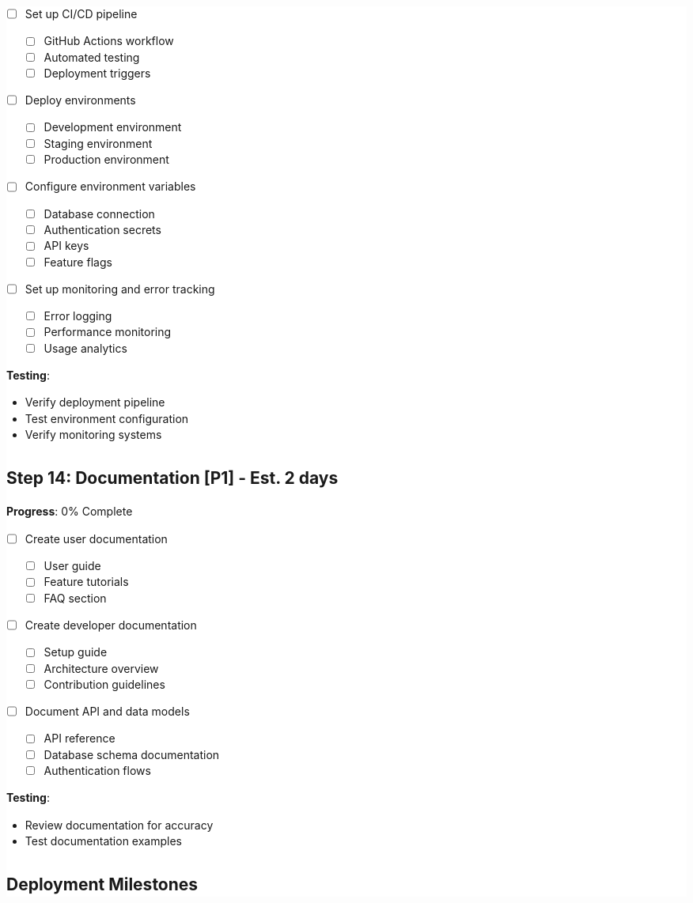 - [ ] Set up CI/CD pipeline

  - [ ] GitHub Actions workflow
  - [ ] Automated testing
  - [ ] Deployment triggers

- [ ] Deploy environments

  - [ ] Development environment
  - [ ] Staging environment
  - [ ] Production environment

- [ ] Configure environment variables

  - [ ] Database connection
  - [ ] Authentication secrets
  - [ ] API keys
  - [ ] Feature flags

- [ ] Set up monitoring and error tracking
  - [ ] Error logging
  - [ ] Performance monitoring
  - [ ] Usage analytics

**Testing**:

- Verify deployment pipeline
- Test environment configuration
- Verify monitoring systems

## Step 14: Documentation [P1] - Est. 2 days

**Progress**: 0% Complete

- [ ] Create user documentation

  - [ ] User guide
  - [ ] Feature tutorials
  - [ ] FAQ section

- [ ] Create developer documentation

  - [ ] Setup guide
  - [ ] Architecture overview
  - [ ] Contribution guidelines

- [ ] Document API and data models
  - [ ] API reference
  - [ ] Database schema documentation
  - [ ] Authentication flows

**Testing**:

- Review documentation for accuracy
- Test documentation examples

## Deployment Milestones

